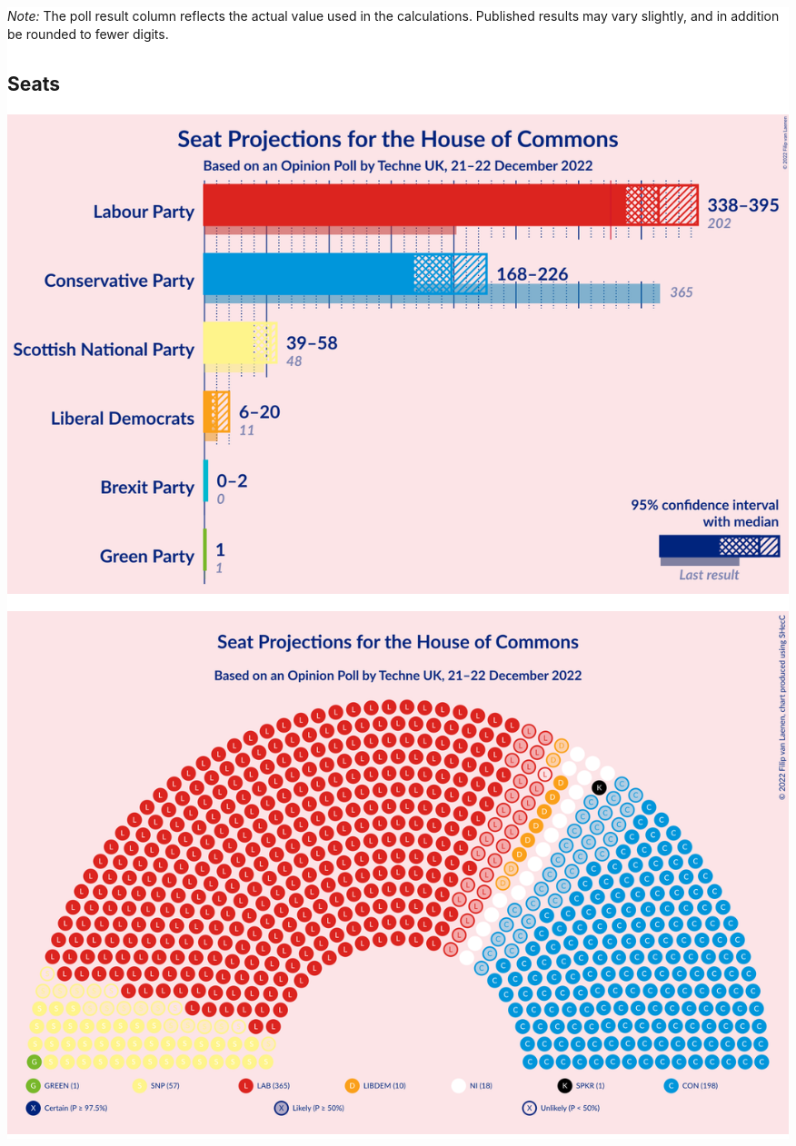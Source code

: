 *Note:* The poll result column reflects the actual value used in the calculations. Published results may vary slightly, and in addition be rounded to fewer digits.

## Seats

![Graph with seats not yet produced](2022-12-22-TechneUK-seats.png "Seats")

![Graph with seating plan not yet produced](2022-12-22-TechneUK-seating-plan.png "Seating Plan")